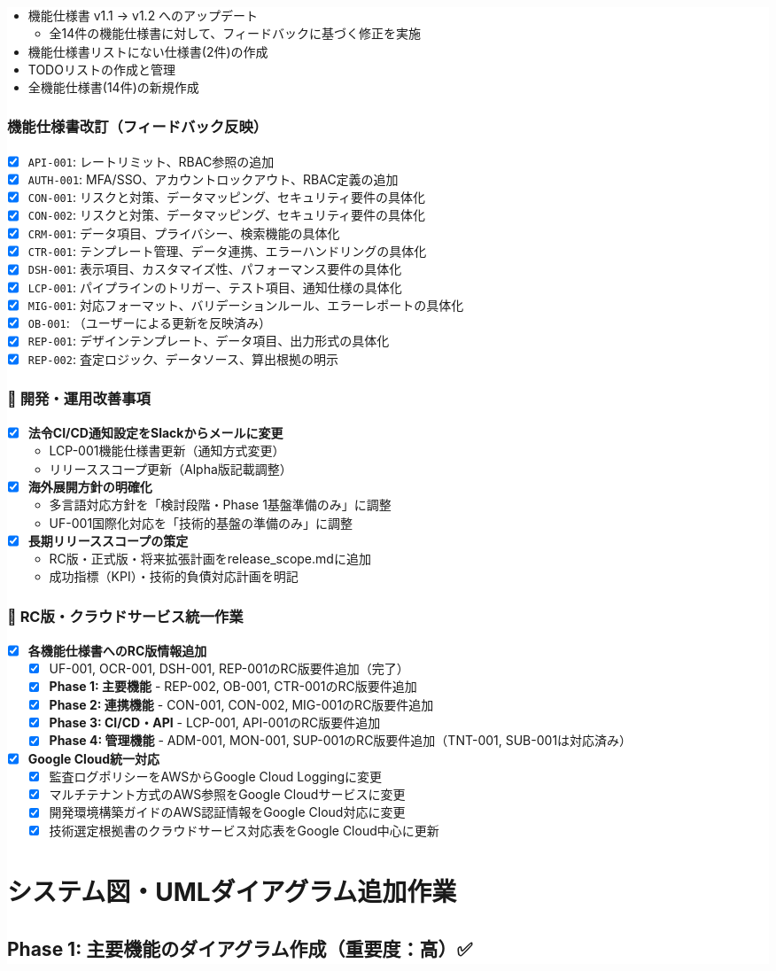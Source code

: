 - 機能仕様書 v1.1 -> v1.2 へのアップデート
  - 全14件の機能仕様書に対して、フィードバックに基づく修正を実施
- 機能仕様書リストにない仕様書(2件)の作成
- TODOリストの作成と管理
- 全機能仕様書(14件)の新規作成 

### 機能仕様書改訂（フィードバック反映）

- [x] `API-001`: レートリミット、RBAC参照の追加
- [x] `AUTH-001`: MFA/SSO、アカウントロックアウト、RBAC定義の追加
- [x] `CON-001`: リスクと対策、データマッピング、セキュリティ要件の具体化
- [x] `CON-002`: リスクと対策、データマッピング、セキュリティ要件の具体化
- [x] `CRM-001`: データ項目、プライバシー、検索機能の具体化
- [x] `CTR-001`: テンプレート管理、データ連携、エラーハンドリングの具体化
- [x] `DSH-001`: 表示項目、カスタマイズ性、パフォーマンス要件の具体化
- [x] `LCP-001`: パイプラインのトリガー、テスト項目、通知仕様の具体化
- [x] `MIG-001`: 対応フォーマット、バリデーションルール、エラーレポートの具体化
- [x] `OB-001`: （ユーザーによる更新を反映済み）
- [x] `REP-001`: デザインテンプレート、データ項目、出力形式の具体化
- [x] `REP-002`: 査定ロジック、データソース、算出根拠の明示 

### 🔧 **開発・運用改善事項**
- [x] **法令CI/CD通知設定をSlackからメールに変更**
  - LCP-001機能仕様書更新（通知方式変更）
  - リリーススコープ更新（Alpha版記載調整）
- [x] **海外展開方針の明確化**
  - 多言語対応方針を「検討段階・Phase 1基盤準備のみ」に調整
  - UF-001国際化対応を「技術的基盤の準備のみ」に調整
- [x] **長期リリーススコープの策定**
  - RC版・正式版・将来拡張計画をrelease_scope.mdに追加
  - 成功指標（KPI）・技術的負債対応計画を明記

### 🔄 **RC版・クラウドサービス統一作業**
- [x] **各機能仕様書へのRC版情報追加**
  - [x] UF-001, OCR-001, DSH-001, REP-001のRC版要件追加（完了）
  - [x] **Phase 1: 主要機能** - REP-002, OB-001, CTR-001のRC版要件追加
  - [x] **Phase 2: 連携機能** - CON-001, CON-002, MIG-001のRC版要件追加  
  - [x] **Phase 3: CI/CD・API** - LCP-001, API-001のRC版要件追加
  - [x] **Phase 4: 管理機能** - ADM-001, MON-001, SUP-001のRC版要件追加（TNT-001, SUB-001は対応済み）
- [x] **Google Cloud統一対応**
  - [x] 監査ログポリシーをAWSからGoogle Cloud Loggingに変更
  - [x] マルチテナント方式のAWS参照をGoogle Cloudサービスに変更
  - [x] 開発環境構築ガイドのAWS認証情報をGoogle Cloud対応に変更
  - [x] 技術選定根拠書のクラウドサービス対応表をGoogle Cloud中心に更新

# システム図・UMLダイアグラム追加作業

## Phase 1: 主要機能のダイアグラム作成（重要度：高）✅
